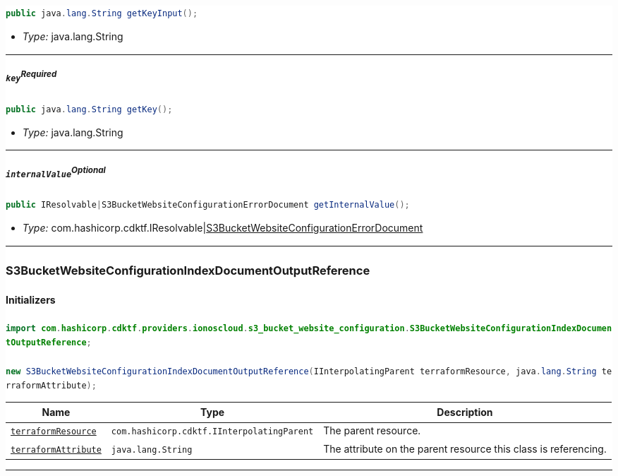 ```java
public java.lang.String getKeyInput();
```

- *Type:* java.lang.String

---

##### `key`<sup>Required</sup> <a name="key" id="@cdktf/provider-ionoscloud.s3BucketWebsiteConfiguration.S3BucketWebsiteConfigurationErrorDocumentOutputReference.property.key"></a>

```java
public java.lang.String getKey();
```

- *Type:* java.lang.String

---

##### `internalValue`<sup>Optional</sup> <a name="internalValue" id="@cdktf/provider-ionoscloud.s3BucketWebsiteConfiguration.S3BucketWebsiteConfigurationErrorDocumentOutputReference.property.internalValue"></a>

```java
public IResolvable|S3BucketWebsiteConfigurationErrorDocument getInternalValue();
```

- *Type:* com.hashicorp.cdktf.IResolvable|<a href="#@cdktf/provider-ionoscloud.s3BucketWebsiteConfiguration.S3BucketWebsiteConfigurationErrorDocument">S3BucketWebsiteConfigurationErrorDocument</a>

---


### S3BucketWebsiteConfigurationIndexDocumentOutputReference <a name="S3BucketWebsiteConfigurationIndexDocumentOutputReference" id="@cdktf/provider-ionoscloud.s3BucketWebsiteConfiguration.S3BucketWebsiteConfigurationIndexDocumentOutputReference"></a>

#### Initializers <a name="Initializers" id="@cdktf/provider-ionoscloud.s3BucketWebsiteConfiguration.S3BucketWebsiteConfigurationIndexDocumentOutputReference.Initializer"></a>

```java
import com.hashicorp.cdktf.providers.ionoscloud.s3_bucket_website_configuration.S3BucketWebsiteConfigurationIndexDocumentOutputReference;

new S3BucketWebsiteConfigurationIndexDocumentOutputReference(IInterpolatingParent terraformResource, java.lang.String terraformAttribute);
```

| **Name** | **Type** | **Description** |
| --- | --- | --- |
| <code><a href="#@cdktf/provider-ionoscloud.s3BucketWebsiteConfiguration.S3BucketWebsiteConfigurationIndexDocumentOutputReference.Initializer.parameter.terraformResource">terraformResource</a></code> | <code>com.hashicorp.cdktf.IInterpolatingParent</code> | The parent resource. |
| <code><a href="#@cdktf/provider-ionoscloud.s3BucketWebsiteConfiguration.S3BucketWebsiteConfigurationIndexDocumentOutputReference.Initializer.parameter.terraformAttribute">terraformAttribute</a></code> | <code>java.lang.String</code> | The attribute on the parent resource this class is referencing. |

---